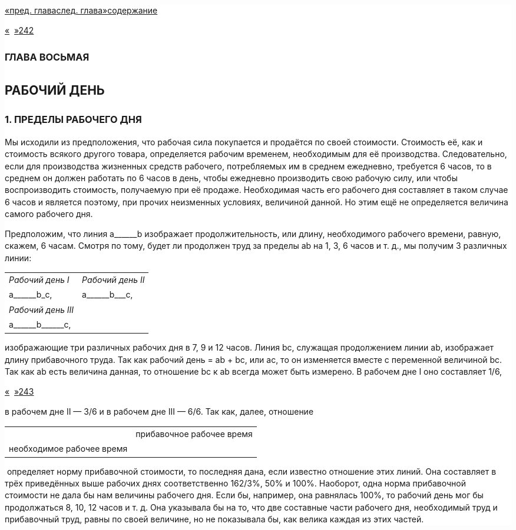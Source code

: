 [«пред. глава](kapital1-07.html)[след. глава»](kapital1-09.html)[содержание](index.html)

[«](kapital1-07.html#p241)  [»](#p243)[242](#p242)

  
  

### ГЛАВА ВОСЬМАЯ

## РАБОЧИЙ ДЕНЬ

  

### 1. ПРЕДЕЛЫ РАБОЧЕГО ДНЯ

Мы исходили из предположения, что рабочая сила покупается и продаётся по своей стоимости. Стоимость её, как и стоимость всякого другого товара, определяется рабочим временем, необходимым для её производства. Следовательно, если для производства жизненных средств рабочего, потребляемых им в среднем ежедневно, требуется 6 часов, то в среднем он должен работать по 6 часов в день, чтобы ежедневно производить свою рабочую силу, или чтобы воспроизводить стоимость, получаемую при её продаже. Необходимая часть его рабочего дня составляет в таком случае 6 часов и является поэтому, при прочих неизменных условиях, величиной данной. Но этим ещё не определяется величина самого рабочего дня.

Предположим, что линия a______b изображает продолжительность, или длину, необходимого рабочего времени, равную, скажем, 6 часам. Смотря по тому, будет ли продолжен труд за пределы ab на 1, 3, 6 часов и т. д., мы получим 3 различных линии:

|   |   |
|---|---|
|_Рабочий день I_|_Рабочий день II_|
|a______b_c,|a______b___c,|
|_Рабочий день III_|   |
|a______b______c,|   |

изображающие три различных рабочих дня в 7, 9 и 12 часов. Линия bc, служащая продолжением линии ab, изображает длину прибавочного труда. Так как рабочий день = ab + bc, или ас, то он изменяется вместе с переменной величиной bc. Так как ab есть величина данная, то отношение bc к ab всегда может быть измерено. В рабочем дне I оно составляет 1/6,

[«](#p242)  [»](#p244)[243](#p243)

в рабочем дне II — 3/6 и в рабочем дне III — 6/6. Так как, далее, отношение 

|   |   |
|---|---|
||прибавочное рабочее время|
|необходимое рабочее время|

 определяет норму прибавочной стоимости, то последняя дана, если известно отношение этих линий. Она составляет в трёх приведённых выше рабочих днях соответственно 162/3%, 50% и 100%. Наоборот, одна норма прибавочной стоимости не дала бы нам величины рабочего дня. Если бы, например, она равнялась 100%, то рабочий день мог бы продолжаться 8, 10, 12 часов и т. д. Она указывала бы на то, что две составные части рабочего дня, необходимый труд и прибавочный труд, равны по своей величине, но не показывала бы, как велика каждая из этих частей.
